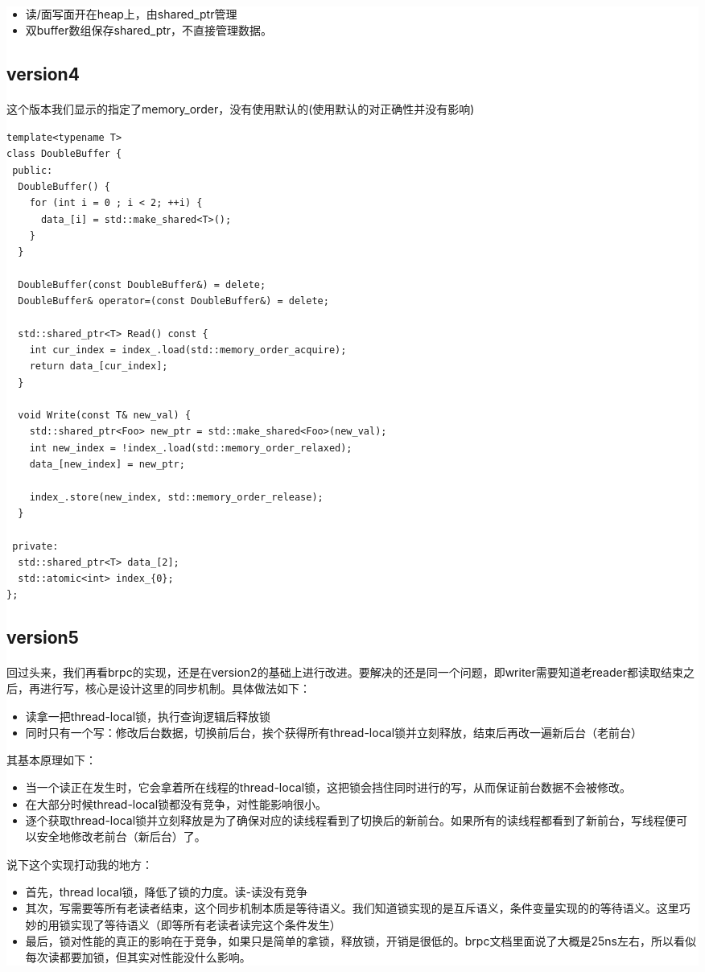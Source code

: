- 读/面写面开在heap上，由shared_ptr管理
- 双buffer数组保存shared_ptr，不直接管理数据。

## version4

这个版本我们显示的指定了memory_order，没有使用默认的(使用默认的对正确性并没有影响)

```
template<typename T>
class DoubleBuffer {
 public:
  DoubleBuffer() {
    for (int i = 0 ; i < 2; ++i) {
      data_[i] = std::make_shared<T>();
    }
  }

  DoubleBuffer(const DoubleBuffer&) = delete;
  DoubleBuffer& operator=(const DoubleBuffer&) = delete;

  std::shared_ptr<T> Read() const {
    int cur_index = index_.load(std::memory_order_acquire);
    return data_[cur_index];
  }

  void Write(const T& new_val) {
    std::shared_ptr<Foo> new_ptr = std::make_shared<Foo>(new_val);
    int new_index = !index_.load(std::memory_order_relaxed);
    data_[new_index] = new_ptr;

    index_.store(new_index, std::memory_order_release);
  }

 private:
  std::shared_ptr<T> data_[2];
  std::atomic<int> index_{0};
};
```

## version5

回过头来，我们再看brpc的实现，还是在version2的基础上进行改进。要解决的还是同一个问题，即writer需要知道老reader都读取结束之后，再进行写，核心是设计这里的同步机制。具体做法如下：

- 读拿一把thread-local锁，执行查询逻辑后释放锁
- 同时只有一个写：修改后台数据，切换前后台，挨个获得所有thread-local锁并立刻释放，结束后再改一遍新后台（老前台）

其基本原理如下：
- 当一个读正在发生时，它会拿着所在线程的thread-local锁，这把锁会挡住同时进行的写，从而保证前台数据不会被修改。
- 在大部分时候thread-local锁都没有竞争，对性能影响很小。
- 逐个获取thread-local锁并立刻释放是为了确保对应的读线程看到了切换后的新前台。如果所有的读线程都看到了新前台，写线程便可以安全地修改老前台（新后台）了。

说下这个实现打动我的地方：
- 首先，thread local锁，降低了锁的力度。读-读没有竞争
- 其次，写需要等所有老读者结束，这个同步机制本质是等待语义。我们知道锁实现的是互斥语义，条件变量实现的的等待语义。这里巧妙的用锁实现了等待语义（即等所有老读者读完这个条件发生）
- 最后，锁对性能的真正的影响在于竞争，如果只是简单的拿锁，释放锁，开销是很低的。brpc文档里面说了大概是25ns左右，所以看似每次读都要加锁，但其实对性能没什么影响。
